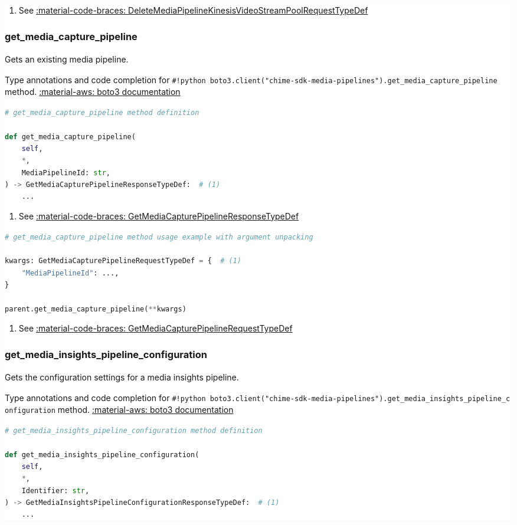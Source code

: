 1. See [:material-code-braces: DeleteMediaPipelineKinesisVideoStreamPoolRequestTypeDef](./type_defs.md#deletemediapipelinekinesisvideostreampoolrequesttypedef)

### get\_media\_capture\_pipeline

Gets an existing media pipeline.

Type annotations and code completion for `#!python boto3.client("chime-sdk-media-pipelines").get_media_capture_pipeline` method.
[:material-aws: boto3 documentation](https://boto3.amazonaws.com/v1/documentation/api/latest/reference/services/chime-sdk-media-pipelines/client/get_media_capture_pipeline.html)

```python
# get_media_capture_pipeline method definition

def get_media_capture_pipeline(
    self,
    *,
    MediaPipelineId: str,
) -> GetMediaCapturePipelineResponseTypeDef:  # (1)
    ...
```

1. See [:material-code-braces: GetMediaCapturePipelineResponseTypeDef](./type_defs.md#getmediacapturepipelineresponsetypedef)


```python
# get_media_capture_pipeline method usage example with argument unpacking

kwargs: GetMediaCapturePipelineRequestTypeDef = {  # (1)
    "MediaPipelineId": ...,
}

parent.get_media_capture_pipeline(**kwargs)
```

1. See [:material-code-braces: GetMediaCapturePipelineRequestTypeDef](./type_defs.md#getmediacapturepipelinerequesttypedef)

### get\_media\_insights\_pipeline\_configuration

Gets the configuration settings for a media insights pipeline.

Type annotations and code completion for `#!python boto3.client("chime-sdk-media-pipelines").get_media_insights_pipeline_configuration` method.
[:material-aws: boto3 documentation](https://boto3.amazonaws.com/v1/documentation/api/latest/reference/services/chime-sdk-media-pipelines/client/get_media_insights_pipeline_configuration.html)

```python
# get_media_insights_pipeline_configuration method definition

def get_media_insights_pipeline_configuration(
    self,
    *,
    Identifier: str,
) -> GetMediaInsightsPipelineConfigurationResponseTypeDef:  # (1)
    ...
```
